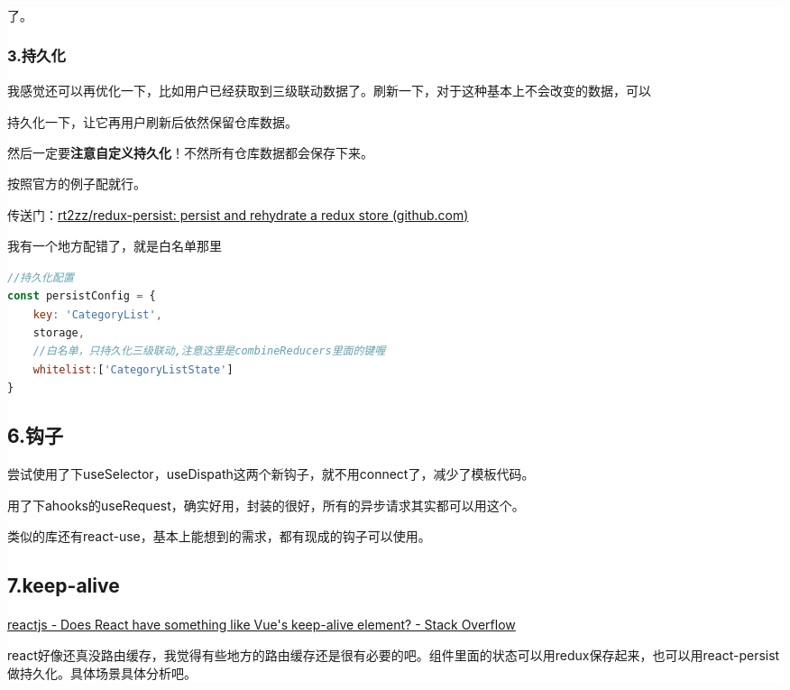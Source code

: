 了。

### 3.持久化

我感觉还可以再优化一下，比如用户已经获取到三级联动数据了。刷新一下，对于这种基本上不会改变的数据，可以

持久化一下，让它再用户刷新后依然保留仓库数据。

然后一定要**注意自定义持久化**！不然所有仓库数据都会保存下来。

按照官方的例子配就行。

传送门：[rt2zz/redux-persist: persist and rehydrate a redux store (github.com)](https://github.com/rt2zz/redux-persist)

我有一个地方配错了，就是白名单那里

```js
//持久化配置
const persistConfig = {
    key: 'CategoryList',
    storage,
    //白名单，只持久化三级联动,注意这里是combineReducers里面的键喔
    whitelist:['CategoryListState']
}
```

## 6.钩子

尝试使用了下useSelector，useDispath这两个新钩子，就不用connect了，减少了模板代码。

用了下ahooks的useRequest，确实好用，封装的很好，所有的异步请求其实都可以用这个。

类似的库还有react-use，基本上能想到的需求，都有现成的钩子可以使用。

## 7.keep-alive

[reactjs - Does React have something like Vue's keep-alive element? - Stack Overflow](https://stackoverflow.com/questions/54085374/does-react-have-something-like-vues-keep-alive-element)

react好像还真没路由缓存，我觉得有些地方的路由缓存还是很有必要的吧。组件里面的状态可以用redux保存起来，也可以用react-persist做持久化。具体场景具体分析吧。



